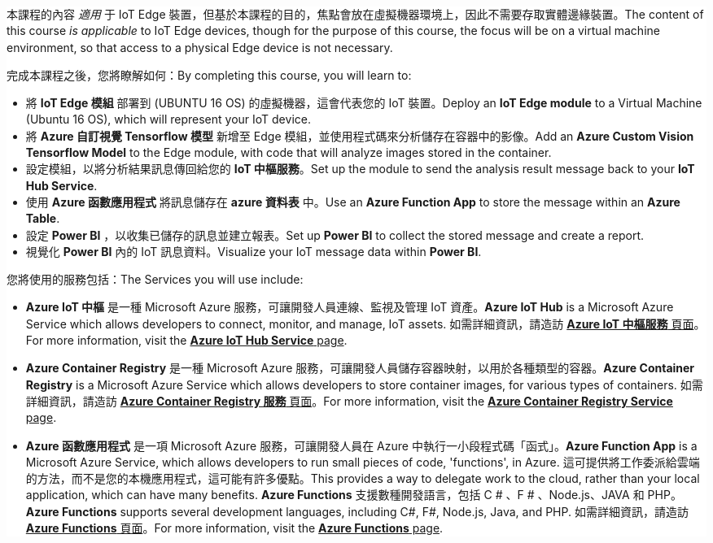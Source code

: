 <span data-ttu-id="af1d7-115">本課程的內容 *適用* 于 IoT Edge 裝置，但基於本課程的目的，焦點會放在虛擬機器環境上，因此不需要存取實體邊緣裝置。</span><span class="sxs-lookup"><span data-stu-id="af1d7-115">The content of this course *is applicable* to IoT Edge devices, though for the purpose of this course, the focus will be on a virtual machine environment, so that access to a physical Edge device is not necessary.</span></span>

<span data-ttu-id="af1d7-116">完成本課程之後，您將瞭解如何：</span><span class="sxs-lookup"><span data-stu-id="af1d7-116">By completing this course, you will learn to:</span></span>

- <span data-ttu-id="af1d7-117">將 **IoT Edge 模組** 部署到 (UBUNTU 16 OS) 的虛擬機器，這會代表您的 IoT 裝置。</span><span class="sxs-lookup"><span data-stu-id="af1d7-117">Deploy an **IoT Edge module** to a Virtual Machine (Ubuntu 16 OS), which will represent your IoT device.</span></span>
- <span data-ttu-id="af1d7-118">將 **Azure 自訂視覺 Tensorflow 模型** 新增至 Edge 模組，並使用程式碼來分析儲存在容器中的影像。</span><span class="sxs-lookup"><span data-stu-id="af1d7-118">Add an **Azure Custom Vision Tensorflow Model** to the Edge module, with code that will analyze images stored in the container.</span></span>
- <span data-ttu-id="af1d7-119">設定模組，以將分析結果訊息傳回給您的 **IoT 中樞服務**。</span><span class="sxs-lookup"><span data-stu-id="af1d7-119">Set up the module to send the analysis result message back to your **IoT Hub Service**.</span></span>
- <span data-ttu-id="af1d7-120">使用 **Azure 函數應用程式** 將訊息儲存在 **azure 資料表** 中。</span><span class="sxs-lookup"><span data-stu-id="af1d7-120">Use an **Azure Function App** to store the message within an **Azure Table**.</span></span>
- <span data-ttu-id="af1d7-121">設定 **Power BI** ，以收集已儲存的訊息並建立報表。</span><span class="sxs-lookup"><span data-stu-id="af1d7-121">Set up **Power BI** to collect the stored message and create a report.</span></span>
- <span data-ttu-id="af1d7-122">視覺化 **Power BI** 內的 IoT 訊息資料。</span><span class="sxs-lookup"><span data-stu-id="af1d7-122">Visualize your IoT message data within **Power BI**.</span></span>

<span data-ttu-id="af1d7-123">您將使用的服務包括：</span><span class="sxs-lookup"><span data-stu-id="af1d7-123">The Services you will use include:</span></span>

- <span data-ttu-id="af1d7-124">**Azure IoT 中樞** 是一種 Microsoft Azure 服務，可讓開發人員連線、監視及管理 IoT 資產。</span><span class="sxs-lookup"><span data-stu-id="af1d7-124">**Azure IoT Hub** is a Microsoft Azure Service which allows developers to connect, monitor, and manage, IoT assets.</span></span> <span data-ttu-id="af1d7-125">如需詳細資訊，請造訪 [ **Azure IoT 中樞服務** 頁面](https://azure.microsoft.com/services/iot-hub/)。</span><span class="sxs-lookup"><span data-stu-id="af1d7-125">For more information, visit the [**Azure IoT Hub Service** page](https://azure.microsoft.com/services/iot-hub/).</span></span>

- <span data-ttu-id="af1d7-126">**Azure Container Registry** 是一種 Microsoft Azure 服務，可讓開發人員儲存容器映射，以用於各種類型的容器。</span><span class="sxs-lookup"><span data-stu-id="af1d7-126">**Azure Container Registry** is a Microsoft Azure Service which allows developers to store container images, for various types of containers.</span></span> <span data-ttu-id="af1d7-127">如需詳細資訊，請造訪 [ **Azure Container Registry 服務** 頁面](https://azure.microsoft.com/services/container-registry/)。</span><span class="sxs-lookup"><span data-stu-id="af1d7-127">For more information, visit the [**Azure Container Registry Service** page](https://azure.microsoft.com/services/container-registry/).</span></span>

- <span data-ttu-id="af1d7-128">**Azure 函數應用程式** 是一項 Microsoft Azure 服務，可讓開發人員在 Azure 中執行一小段程式碼「函式」。</span><span class="sxs-lookup"><span data-stu-id="af1d7-128">**Azure Function App** is a Microsoft Azure Service, which allows developers to run small pieces of code, 'functions', in Azure.</span></span> <span data-ttu-id="af1d7-129">這可提供將工作委派給雲端的方法，而不是您的本機應用程式，這可能有許多優點。</span><span class="sxs-lookup"><span data-stu-id="af1d7-129">This provides a way to delegate work to the cloud, rather than your local application, which can have many benefits.</span></span> <span data-ttu-id="af1d7-130">**Azure Functions** 支援數種開發語言，包括 C \# 、F \# 、Node.js、JAVA 和 PHP。</span><span class="sxs-lookup"><span data-stu-id="af1d7-130">**Azure Functions** supports several development languages, including C\#, F\#, Node.js, Java, and PHP.</span></span> <span data-ttu-id="af1d7-131">如需詳細資訊，請造訪 [ **Azure Functions** 頁面](/azure/azure-functions/functions-overview)。</span><span class="sxs-lookup"><span data-stu-id="af1d7-131">For more information, visit the [**Azure Functions** page](/azure/azure-functions/functions-overview).</span></span>
